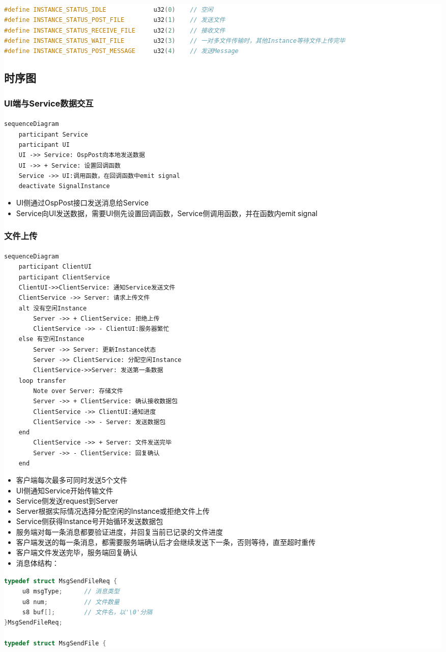 ```C++
#define INSTANCE_STATUS_IDLE             u32(0)    // 空闲
#define INSTANCE_STATUS_POST_FILE        u32(1)    // 发送文件
#define INSTANCE_STATUS_RECEIVE_FILE     u32(2)    // 接收文件
#define INSTANCE_STATUS_WAIT_FILE        u32(3)    // 一对多文件传输时，其他Instance等待文件上传完毕
#define INSTANCE_STATUS_POST_MESSAGE     u32(4)    // 发送Message
```

## 时序图
### UI端与Service数据交互
```mermaid
sequenceDiagram
    participant Service
    participant UI
    UI ->> Service: OspPost向本地发送数据
    UI ->> + Service: 设置回调函数
    Service ->> UI:调用函数，在回调函数中emit signal
    deactivate SignalInstance
```
* UI侧通过OspPost接口发送消息给Service
* Service向UI发送数据，需要UI侧先设置回调函数，Service侧调用函数，并在函数内emit signal


### 文件上传
```mermaid
sequenceDiagram
    participant ClientUI
    participant ClientService
    ClientUI->>ClientService: 通知Service发送文件
    ClientService ->> Server: 请求上传文件
    alt 没有空闲Instance
        Server ->> + ClientService: 拒绝上传
        ClientService ->> - ClientUI:服务器繁忙
    else 有空闲Instance
        Server ->> Server: 更新Instance状态
        Server ->> ClientService: 分配空闲Instance
        ClientService->>Server: 发送第一条数据
    loop transfer
        Note over Server: 存储文件
        Server ->> + ClientService: 确认接收数据包
        ClientService ->> ClientUI:通知进度
        ClientService ->> - Server: 发送数据包
    end
        ClientService ->> + Server: 文件发送完毕
        Server ->> - ClientService: 回复确认
    end
```
* 客户端每次最多可同时发送5个文件
* UI侧通知Service开始传输文件
* Service侧发送request到Server
* Server根据实际情况选择分配空闲的Instance或拒绝文件上传
* Service侧获得Instance号开始循环发送数据包
* 服务端对每一条消息都要验证进度，并回复当前已记录的文件进度
* 客户端发送的每一条消息，都需要服务端确认后才会继续发送下一条，否则等待，直至超时重传
* 客户端文件发送完毕，服务端回复确认
* 消息体结构：
``` C++
typedef struct MsgSendFileReq {
	 u8 msgType;      // 消息类型
	 u8 num;          // 文件数量
	 s8 buf[];        // 文件名，以'\0'分隔
}MsgSendFileReq;

typedef struct MsgSendFile {
```